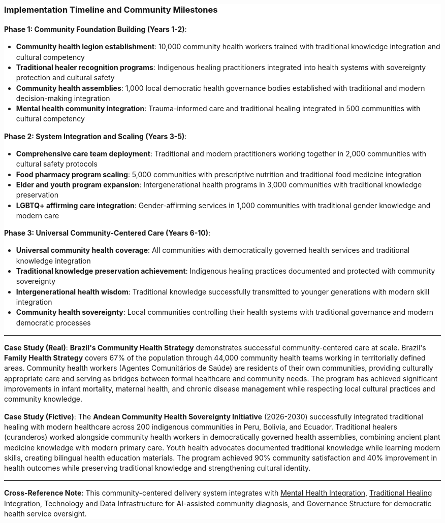 ### Implementation Timeline and Community Milestones

**Phase 1: Community Foundation Building (Years 1-2)**:
- **Community health legion establishment**: 10,000 community health workers trained with traditional knowledge integration and cultural competency
- **Traditional healer recognition programs**: Indigenous healing practitioners integrated into health systems with sovereignty protection and cultural safety
- **Community health assemblies**: 1,000 local democratic health governance bodies established with traditional and modern decision-making integration
- **Mental health community integration**: Trauma-informed care and traditional healing integrated in 500 communities with cultural competency

**Phase 2: System Integration and Scaling (Years 3-5)**:
- **Comprehensive care team deployment**: Traditional and modern practitioners working together in 2,000 communities with cultural safety protocols
- **Food pharmacy program scaling**: 5,000 communities with prescriptive nutrition and traditional food medicine integration
- **Elder and youth program expansion**: Intergenerational health programs in 3,000 communities with traditional knowledge preservation
- **LGBTQ+ affirming care integration**: Gender-affirming services in 1,000 communities with traditional gender knowledge and modern care

**Phase 3: Universal Community-Centered Care (Years 6-10)**:
- **Universal community health coverage**: All communities with democratically governed health services and traditional knowledge integration
- **Traditional knowledge preservation achievement**: Indigenous healing practices documented and protected with community sovereignty
- **Intergenerational health wisdom**: Traditional knowledge successfully transmitted to younger generations with modern skill integration
- **Community health sovereignty**: Local communities controlling their health systems with traditional governance and modern democratic processes

---

**Case Study (Real)**: **Brazil's Community Health Strategy** demonstrates successful community-centered care at scale. Brazil's **Family Health Strategy** covers 67% of the population through 44,000 community health teams working in territorially defined areas. Community health workers (Agentes Comunitários de Saúde) are residents of their own communities, providing culturally appropriate care and serving as bridges between formal healthcare and community needs. The program has achieved significant improvements in infant mortality, maternal health, and chronic disease management while respecting local cultural practices and community knowledge.

**Case Study (Fictive)**: The **Andean Community Health Sovereignty Initiative** (2026-2030) successfully integrated traditional healing with modern healthcare across 200 indigenous communities in Peru, Bolivia, and Ecuador. Traditional healers (curanderos) worked alongside community health workers in democratically governed health assemblies, combining ancient plant medicine knowledge with modern primary care. Youth health advocates documented traditional knowledge while learning modern skills, creating bilingual health education materials. The program achieved 90% community satisfaction and 40% improvement in health outcomes while preserving traditional knowledge and strengthening cultural identity.

---

**Cross-Reference Note**: This community-centered delivery system integrates with [Mental Health Integration](#mental-health-integration), [Traditional Healing Integration](#traditional-healing-integration), [Technology and Data Infrastructure](/frameworks/docs/implementation/planetary-health#02-technology-data-infrastructure) for AI-assisted community diagnosis, and [Governance Structure](/frameworks/docs/implementation/planetary-health#01-governance-structure) for democratic health service oversight.